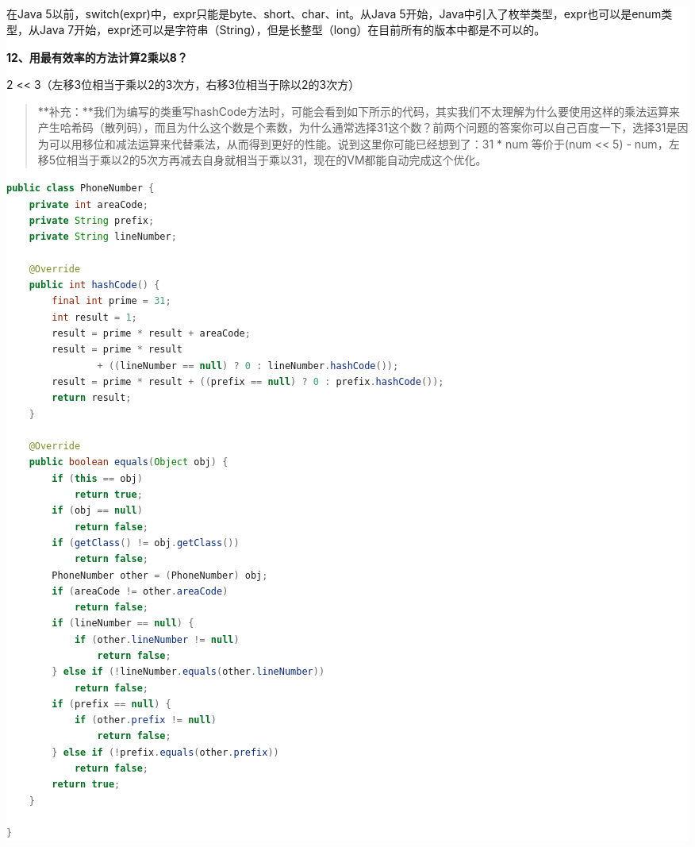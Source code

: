 在Java 5以前，switch(expr)中，expr只能是byte、short、char、int。从Java 5开始，Java中引入了枚举类型，expr也可以是enum类型，从Java 7开始，expr还可以是字符串（String），但是长整型（long）在目前所有的版本中都是不可以的。

**12、用最有效率的方法计算2乘以8？**

2 << 3（左移3位相当于乘以2的3次方，右移3位相当于除以2的3次方）

> **补充：**我们为编写的类重写hashCode方法时，可能会看到如下所示的代码，其实我们不太理解为什么要使用这样的乘法运算来产生哈希码（散列码），而且为什么这个数是个素数，为什么通常选择31这个数？前两个问题的答案你可以自己百度一下，选择31是因为可以用移位和减法运算来代替乘法，从而得到更好的性能。说到这里你可能已经想到了：31 * num 等价于(num << 5) - num，左移5位相当于乘以2的5次方再减去自身就相当于乘以31，现在的VM都能自动完成这个优化。

```java
public class PhoneNumber {
    private int areaCode;
    private String prefix;
    private String lineNumber;

    @Override
    public int hashCode() {
        final int prime = 31;
        int result = 1;
        result = prime * result + areaCode;
        result = prime * result
                + ((lineNumber == null) ? 0 : lineNumber.hashCode());
        result = prime * result + ((prefix == null) ? 0 : prefix.hashCode());
        return result;
    }

    @Override
    public boolean equals(Object obj) {
        if (this == obj)
            return true;
        if (obj == null)
            return false;
        if (getClass() != obj.getClass())
            return false;
        PhoneNumber other = (PhoneNumber) obj;
        if (areaCode != other.areaCode)
            return false;
        if (lineNumber == null) {
            if (other.lineNumber != null)
                return false;
        } else if (!lineNumber.equals(other.lineNumber))
            return false;
        if (prefix == null) {
            if (other.prefix != null)
                return false;
        } else if (!prefix.equals(other.prefix))
            return false;
        return true;
    }

}
```
